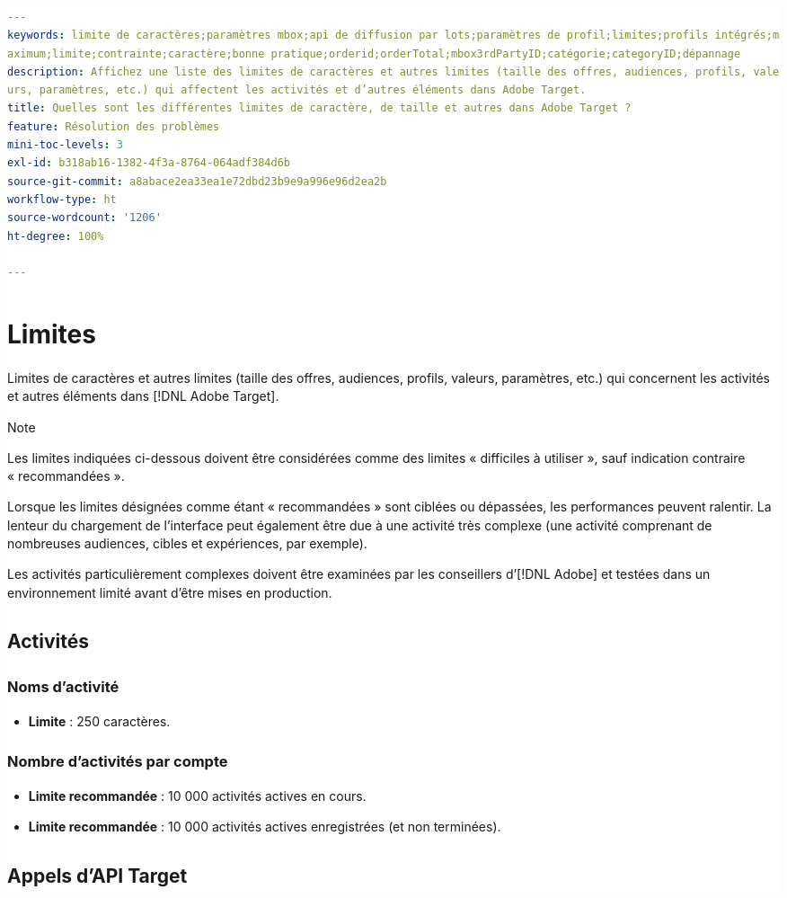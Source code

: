 ```yaml
---
keywords: limite de caractères;paramètres mbox;api de diffusion par lots;paramètres de profil;limites;profils intégrés;maximum;limite;contrainte;caractère;bonne pratique;orderid;orderTotal;mbox3rdPartyID;catégorie;categoryID;dépannage
description: Affichez une liste des limites de caractères et autres limites (taille des offres, audiences, profils, valeurs, paramètres, etc.) qui affectent les activités et d’autres éléments dans Adobe Target.
title: Quelles sont les différentes limites de caractère, de taille et autres dans Adobe Target ?
feature: Résolution des problèmes
mini-toc-levels: 3
exl-id: b318ab16-1382-4f3a-8764-064adf384d6b
source-git-commit: a8abace2ea33ea1e72dbd23b9e9a996e96d2ea2b
workflow-type: ht
source-wordcount: '1206'
ht-degree: 100%

---
```


# Limites

Limites de caractères et autres limites (taille des offres, audiences, profils, valeurs, paramètres, etc.) qui concernent les activités et autres éléments dans [!DNL Adobe Target].

>[!NOTE]
>
>Les limites indiquées ci-dessous doivent être considérées comme des limites « difficiles à utiliser », sauf indication contraire « recommandées ».
>
>Lorsque les limites désignées comme étant « recommandées » sont ciblées ou dépassées, les performances peuvent ralentir. La lenteur du chargement de l’interface peut également être due à une activité très complexe (une activité comprenant de nombreuses audiences, cibles et expériences, par exemple).
>
>Les activités particulièrement complexes doivent être examinées par les conseillers d’[!DNL Adobe] et testées dans un environnement limité avant d’être mises en production.

## Activités

### Noms d’activité

* **Limite** : 250 caractères.

### Nombre d’activités par compte

* **Limite recommandée** : 10 000 activités actives en cours.

* **Limite recommandée** : 10 000 activités actives enregistrées (et non terminées).

## Appels d’API Target
